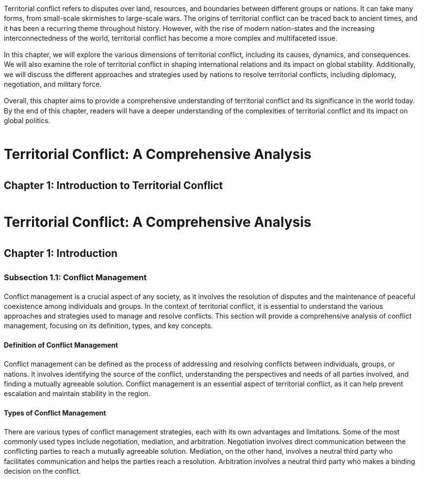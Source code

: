 Territorial conflict refers to disputes over land, resources, and boundaries between different groups or nations. It can take many forms, from small-scale skirmishes to large-scale wars. The origins of territorial conflict can be traced back to ancient times, and it has been a recurring theme throughout history. However, with the rise of modern nation-states and the increasing interconnectedness of the world, territorial conflict has become a more complex and multifaceted issue.

In this chapter, we will explore the various dimensions of territorial conflict, including its causes, dynamics, and consequences. We will also examine the role of territorial conflict in shaping international relations and its impact on global stability. Additionally, we will discuss the different approaches and strategies used by nations to resolve territorial conflicts, including diplomacy, negotiation, and military force.

Overall, this chapter aims to provide a comprehensive understanding of territorial conflict and its significance in the world today. By the end of this chapter, readers will have a deeper understanding of the complexities of territorial conflict and its impact on global politics. 


# Territorial Conflict: A Comprehensive Analysis

## Chapter 1: Introduction to Territorial Conflict




# Territorial Conflict: A Comprehensive Analysis

## Chapter 1: Introduction

### Subsection 1.1: Conflict Management

Conflict management is a crucial aspect of any society, as it involves the resolution of disputes and the maintenance of peaceful coexistence among individuals and groups. In the context of territorial conflict, it is essential to understand the various approaches and strategies used to manage and resolve conflicts. This section will provide a comprehensive analysis of conflict management, focusing on its definition, types, and key concepts.

#### Definition of Conflict Management

Conflict management can be defined as the process of addressing and resolving conflicts between individuals, groups, or nations. It involves identifying the source of the conflict, understanding the perspectives and needs of all parties involved, and finding a mutually agreeable solution. Conflict management is an essential aspect of territorial conflict, as it can help prevent escalation and maintain stability in the region.

#### Types of Conflict Management

There are various types of conflict management strategies, each with its own advantages and limitations. Some of the most commonly used types include negotiation, mediation, and arbitration. Negotiation involves direct communication between the conflicting parties to reach a mutually agreeable solution. Mediation, on the other hand, involves a neutral third party who facilitates communication and helps the parties reach a resolution. Arbitration involves a neutral third party who makes a binding decision on the conflict.
